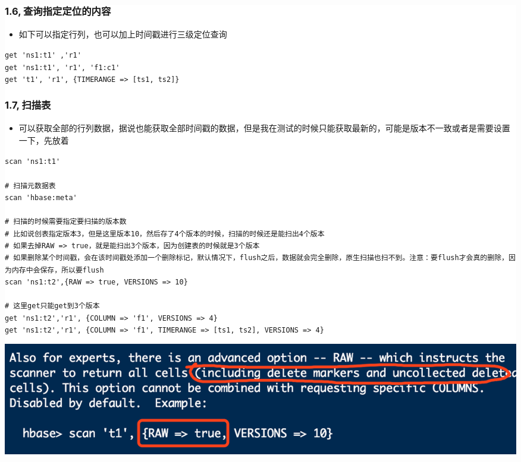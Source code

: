 


### 1.6, 查询指定定位的内容

* 如下可以指定行列，也可以加上时间戳进行三级定位查询

```shell
get 'ns1:t1' ,'r1'
get 'ns1:t1', 'r1', 'f1:c1'
get 't1', 'r1', {TIMERANGE => [ts1, ts2]}
```



### 1.7, 扫描表

* 可以获取全部的行列数据，据说也能获取全部时间戳的数据，但是我在测试的时候只能获取最新的，可能是版本不一致或者是需要设置一下，先放着

```shell
scan 'ns1:t1'

# 扫描元数据表
scan 'hbase:meta'

# 扫描的时候需要指定要扫描的版本数
# 比如说创表指定版本3，但是这里版本10，然后存了4个版本的时候，扫描的时候还是能扫出4个版本
# 如果去掉RAW => true，就是能扫出3个版本，因为创建表的时候就是3个版本
# 如果删除某个时间戳，会在该时间戳处添加一个删除标记，默认情况下，flush之后，数据就会完全删除，原生扫描也扫不到。注意：要flush才会真的删除，因为内存中会保存，所以要flush
scan 'ns1:t2',{RAW => true, VERSIONS => 10}

# 这里get只能get到3个版本
get 'ns1:t2','r1', {COLUMN => 'f1', VERSIONS => 4}
get 'ns1:t2','r1', {COLUMN => 'f1', TIMERANGE => [ts1, ts2], VERSIONS => 4}
```

![image-20190816115655151](assets/image-20190816115655151.png)


